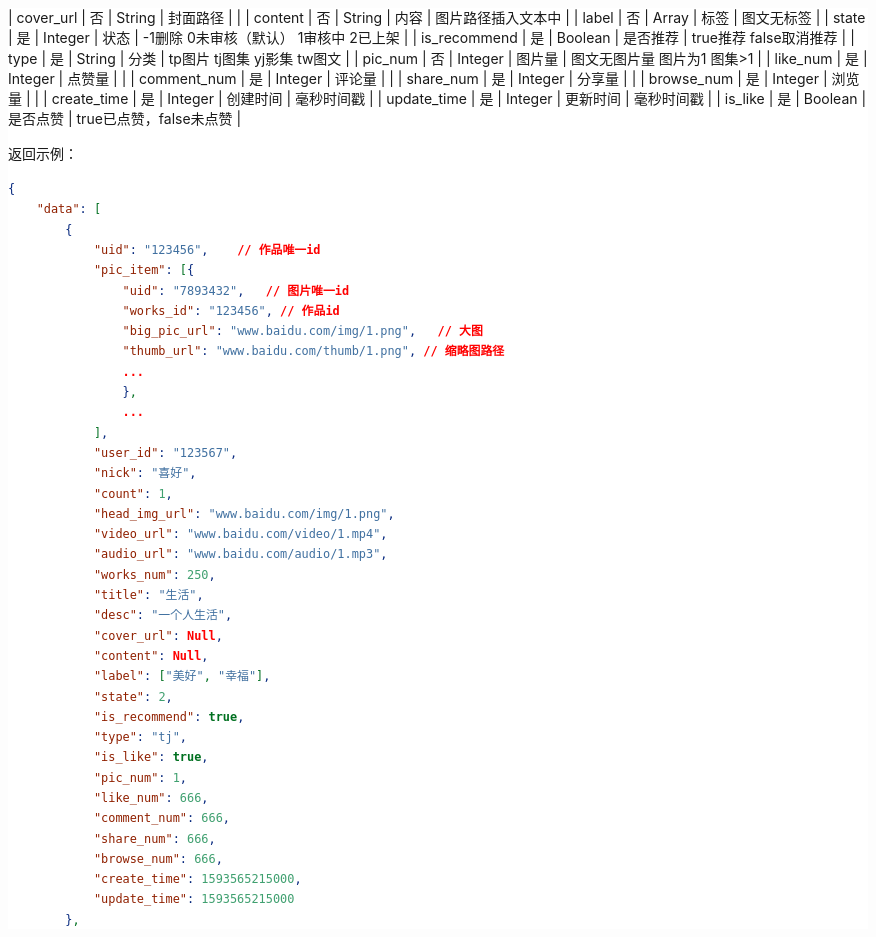 |  cover_url   |  否  |  String  | 封面路径   |                                          |
|   content    |  否  |  String  | 内容       | 图片路径插入文本中                       |
|    label     |  否  |  Array   | 标签       | 图文无标签                               |
|    state     |  是  | Integer  | 状态       | -1删除  0未审核（默认） 1审核中  2已上架 |
| is_recommend |  是  | Boolean  | 是否推荐   | true推荐  false取消推荐                  |
|     type     |  是  |  String  | 分类       | tp图片 tj图集  yj影集  tw图文            |
|   pic_num    |  否  | Integer  | 图片量     | 图文无图片量  图片为1  图集>1            |
|   like_num   |  是  | Integer  | 点赞量     |                                          |
| comment_num  |  是  | Integer  | 评论量     |                                          |
|  share_num   |  是  | Integer  | 分享量     |                                          |
|  browse_num  |  是  | Integer  | 浏览量     |                                          |
| create_time  |  是  | Integer  | 创建时间   | 毫秒时间戳                               |
| update_time  |  是  | Integer  | 更新时间   | 毫秒时间戳                               |
|   is_like    |  是  | Boolean  | 是否点赞   | true已点赞，false未点赞                  |

返回示例：

```json
{
	"data": [
        {
            "uid": "123456",	// 作品唯一id
            "pic_item": [{
            	"uid": "7893432",	// 图片唯一id
                "works_id": "123456", // 作品id
                "big_pic_url": "www.baidu.com/img/1.png",	// 大图
                "thumb_url": "www.baidu.com/thumb/1.png", // 缩略图路径
                ...
            	},
            	...
            ],
            "user_id": "123567",
			"nick": "喜好",
            "count": 1,
        	"head_img_url": "www.baidu.com/img/1.png",
        	"video_url": "www.baidu.com/video/1.mp4",
        	"audio_url": "www.baidu.com/audio/1.mp3",
        	"works_num": 250,
            "title": "生活",
            "desc": "一个人生活",
            "cover_url": Null,
            "content": Null,
            "label": ["美好", "幸福"],
        	"state": 2,
        	"is_recommend": true,
        	"type": "tj",
            "is_like": true,
        	"pic_num": 1,
        	"like_num": 666,
        	"comment_num": 666,
        	"share_num": 666,
        	"browse_num": 666,
        	"create_time": 1593565215000,
        	"update_time": 1593565215000
        },
```